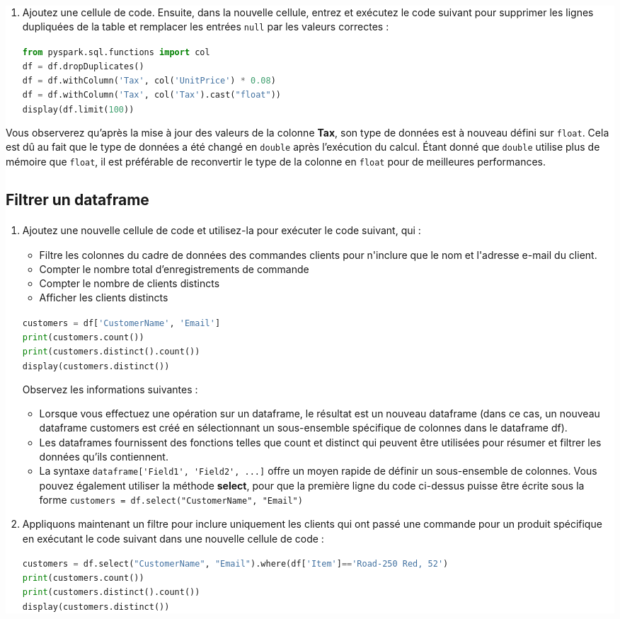 1. Ajoutez une cellule de code. Ensuite, dans la nouvelle cellule, entrez et exécutez le code suivant pour supprimer les lignes dupliquées de la table et remplacer les entrées `null` par les valeurs correctes :

    ```python
    from pyspark.sql.functions import col
    df = df.dropDuplicates()
    df = df.withColumn('Tax', col('UnitPrice') * 0.08)
    df = df.withColumn('Tax', col('Tax').cast("float"))
    display(df.limit(100))
    ```

Vous observerez qu’après la mise à jour des valeurs de la colonne **Tax**, son type de données est à nouveau défini sur `float`. Cela est dû au fait que le type de données a été changé en `double` après l’exécution du calcul. Étant donné que `double` utilise plus de mémoire que `float`, il est préférable de reconvertir le type de la colonne en `float` pour de meilleures performances.

## Filtrer un dataframe

1. Ajoutez une nouvelle cellule de code et utilisez-la pour exécuter le code suivant, qui :
    - Filtre les colonnes du cadre de données des commandes clients pour n'inclure que le nom et l'adresse e-mail du client.
    - Compter le nombre total d’enregistrements de commande
    - Compter le nombre de clients distincts
    - Afficher les clients distincts

    ```python
   customers = df['CustomerName', 'Email']
   print(customers.count())
   print(customers.distinct().count())
   display(customers.distinct())
    ```

    Observez les informations suivantes :

    - Lorsque vous effectuez une opération sur un dataframe, le résultat est un nouveau dataframe (dans ce cas, un nouveau dataframe customers est créé en sélectionnant un sous-ensemble spécifique de colonnes dans le dataframe df).
    - Les dataframes fournissent des fonctions telles que count et distinct qui peuvent être utilisées pour résumer et filtrer les données qu’ils contiennent.
    - La syntaxe `dataframe['Field1', 'Field2', ...]` offre un moyen rapide de définir un sous-ensemble de colonnes. Vous pouvez également utiliser la méthode **select**, pour que la première ligne du code ci-dessus puisse être écrite sous la forme `customers = df.select("CustomerName", "Email")`

1. Appliquons maintenant un filtre pour inclure uniquement les clients qui ont passé une commande pour un produit spécifique en exécutant le code suivant dans une nouvelle cellule de code :

    ```python
   customers = df.select("CustomerName", "Email").where(df['Item']=='Road-250 Red, 52')
   print(customers.count())
   print(customers.distinct().count())
   display(customers.distinct())
    ```

